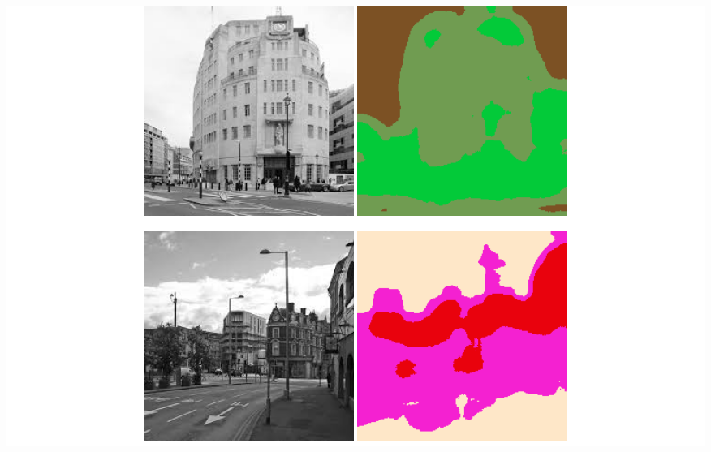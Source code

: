 <p align="center">
  <img src="data/output/urban_14_original.png" width="30%" alt="original image" />
  <img src="data/output/urban_14_segmented_color.png" width="30%"lt="segmented image" />
</p>
<p align="center">
  <img src="data/output/urban_16_original.png" width="30%" alt="original image" />
  <img src="data/output/urban_16_segmented_color.png" width="30%"lt="segmented image" />
</p>
<p align="center">